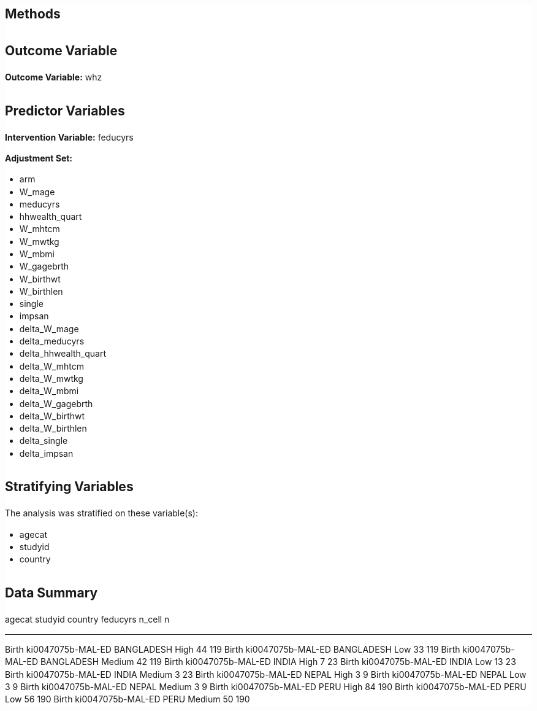 





## Methods
## Outcome Variable

**Outcome Variable:** whz

## Predictor Variables

**Intervention Variable:** feducyrs

**Adjustment Set:**

* arm
* W_mage
* meducyrs
* hhwealth_quart
* W_mhtcm
* W_mwtkg
* W_mbmi
* W_gagebrth
* W_birthwt
* W_birthlen
* single
* impsan
* delta_W_mage
* delta_meducyrs
* delta_hhwealth_quart
* delta_W_mhtcm
* delta_W_mwtkg
* delta_W_mbmi
* delta_W_gagebrth
* delta_W_birthwt
* delta_W_birthlen
* delta_single
* delta_impsan

## Stratifying Variables

The analysis was stratified on these variable(s):

* agecat
* studyid
* country

## Data Summary

agecat      studyid                    country                        feducyrs    n_cell       n
----------  -------------------------  -----------------------------  ---------  -------  ------
Birth       ki0047075b-MAL-ED          BANGLADESH                     High            44     119
Birth       ki0047075b-MAL-ED          BANGLADESH                     Low             33     119
Birth       ki0047075b-MAL-ED          BANGLADESH                     Medium          42     119
Birth       ki0047075b-MAL-ED          INDIA                          High             7      23
Birth       ki0047075b-MAL-ED          INDIA                          Low             13      23
Birth       ki0047075b-MAL-ED          INDIA                          Medium           3      23
Birth       ki0047075b-MAL-ED          NEPAL                          High             3       9
Birth       ki0047075b-MAL-ED          NEPAL                          Low              3       9
Birth       ki0047075b-MAL-ED          NEPAL                          Medium           3       9
Birth       ki0047075b-MAL-ED          PERU                           High            84     190
Birth       ki0047075b-MAL-ED          PERU                           Low             56     190
Birth       ki0047075b-MAL-ED          PERU                           Medium          50     190
